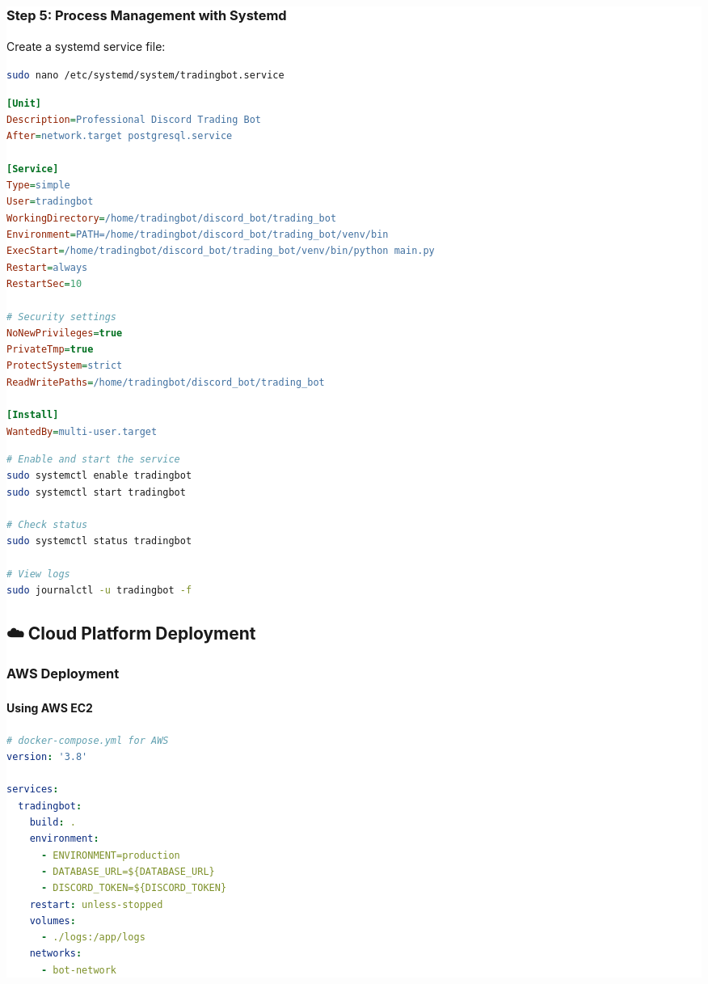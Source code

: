 ### **Step 5: Process Management with Systemd**

Create a systemd service file:

```bash
sudo nano /etc/systemd/system/tradingbot.service
```

```ini
[Unit]
Description=Professional Discord Trading Bot
After=network.target postgresql.service

[Service]
Type=simple
User=tradingbot
WorkingDirectory=/home/tradingbot/discord_bot/trading_bot
Environment=PATH=/home/tradingbot/discord_bot/trading_bot/venv/bin
ExecStart=/home/tradingbot/discord_bot/trading_bot/venv/bin/python main.py
Restart=always
RestartSec=10

# Security settings
NoNewPrivileges=true
PrivateTmp=true
ProtectSystem=strict
ReadWritePaths=/home/tradingbot/discord_bot/trading_bot

[Install]
WantedBy=multi-user.target
```

```bash
# Enable and start the service
sudo systemctl enable tradingbot
sudo systemctl start tradingbot

# Check status
sudo systemctl status tradingbot

# View logs
sudo journalctl -u tradingbot -f
```

## ☁️ Cloud Platform Deployment

### **AWS Deployment**

#### **Using AWS EC2**

```yaml
# docker-compose.yml for AWS
version: '3.8'

services:
  tradingbot:
    build: .
    environment:
      - ENVIRONMENT=production
      - DATABASE_URL=${DATABASE_URL}
      - DISCORD_TOKEN=${DISCORD_TOKEN}
    restart: unless-stopped
    volumes:
      - ./logs:/app/logs
    networks:
      - bot-network
```